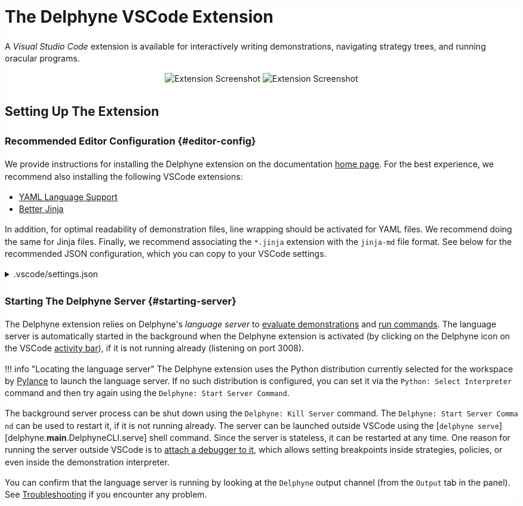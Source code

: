# The Delphyne VSCode Extension

A _Visual Studio Code_ extension is available for interactively writing demonstrations, navigating strategy trees, and running oracular programs.

<p align="center">
  <img src="../../assets/screenshot/extension-screenshot/dark.png#only-dark" alt="Extension Screenshot" style="width: 100%;">
  <img src="../../assets/screenshot/extension-screenshot/light.png#only-light" alt="Extension Screenshot" style="width: 100%;">
</p>

## Setting Up The Extension

### Recommended Editor Configuration {#editor-config}

We provide instructions for installing the Delphyne extension on the documentation [home page](../index.md#installation). For the best experience, we recommend also installing the following VSCode extensions:

- [YAML Language Support](https://marketplace.visualstudio.com/items?itemName=redhat.vscode-yaml)
- [Better Jinja](https://marketplace.visualstudio.com/items?itemName=samuelcolvin.jinjahtml)

In addition, for optimal readability of demonstration files, line wrapping should be activated for YAML files. We recommend doing the same for Jinja files. Finally, we recommend associating the `*.jinja` extension with the `jinja-md` file format. See below for the recommended JSON configuration, which you can copy to your VSCode settings.

<details><summary>.vscode/settings.json</summary></details>

### Starting The Delphyne Server {#starting-server}

The Delphyne extension relies on Delphyne's _language server_ to [evaluate demonstrations](#editing-demonstrations) and [run commands](#commands). The language server is automatically started in the background when the Delphyne extension is activated (by clicking on the Delphyne icon on the VSCode [activity bar](https://code.visualstudio.com/api/ux-guidelines/activity-bar)), if it is not running already (listening on port 3008).

!!! info "Locating the language server"
    The Delphyne extension uses the Python distribution currently selected for the workspace by [Pylance](https://marketplace.visualstudio.com/items?itemName=ms-python.vscode-pylance) to launch the language server. If no such distribution is configured, you can set it via the `Python: Select Interpreter` command and then try again using the `Delphyne: Start Server Command`.

The background server process can be shut down using the `Delphyne: Kill Server` command. The `Delphyne: Start Server Command` can be used to restart it, if it is not running already. The server can be launched outside VSCode using the [`delphyne serve`][delphyne.__main__.DelphyneCLI.serve] shell command. Since the server is stateless, it can be restarted at any time. One reason for running the server outside VSCode is to [attach a debugger to it](../how-to-guides.md#debugging), which allows setting breakpoints inside strategies, policies, or even inside the demonstration interpreter.

 You can confirm that the language server is running by looking at the `Delphyne` output channel (from the `Output` tab in the panel). See [Troubleshooting](#troubleshooting) if you encounter any problem.


[^anon-file]: For example, it may contain an unsaved command specification.